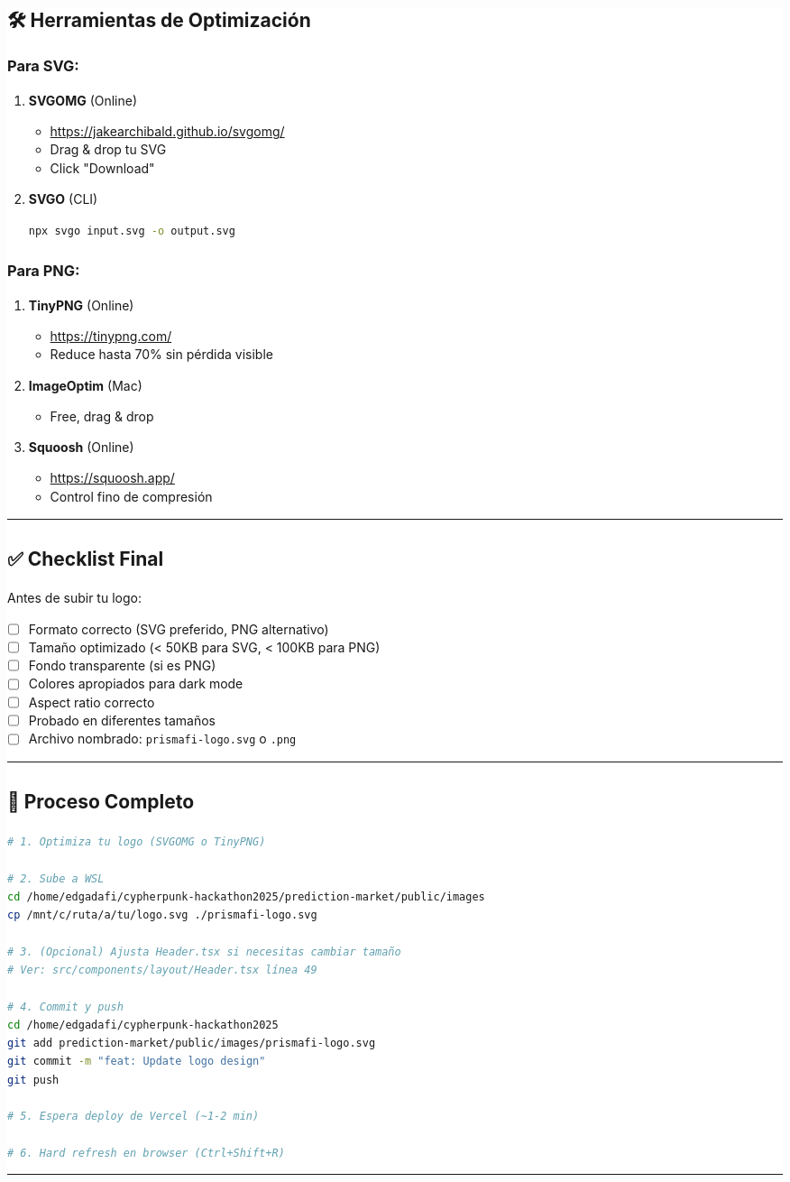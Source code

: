 
## 🛠️ Herramientas de Optimización

### **Para SVG:**
1. **SVGOMG** (Online)
   - https://jakearchibald.github.io/svgomg/
   - Drag & drop tu SVG
   - Click "Download"

2. **SVGO** (CLI)
   ```bash
   npx svgo input.svg -o output.svg
   ```

### **Para PNG:**
1. **TinyPNG** (Online)
   - https://tinypng.com/
   - Reduce hasta 70% sin pérdida visible

2. **ImageOptim** (Mac)
   - Free, drag & drop

3. **Squoosh** (Online)
   - https://squoosh.app/
   - Control fino de compresión

---

## ✅ Checklist Final

Antes de subir tu logo:

- [ ] Formato correcto (SVG preferido, PNG alternativo)
- [ ] Tamaño optimizado (< 50KB para SVG, < 100KB para PNG)
- [ ] Fondo transparente (si es PNG)
- [ ] Colores apropiados para dark mode
- [ ] Aspect ratio correcto
- [ ] Probado en diferentes tamaños
- [ ] Archivo nombrado: `prismafi-logo.svg` o `.png`

---

## 🚀 Proceso Completo

```bash
# 1. Optimiza tu logo (SVGOMG o TinyPNG)

# 2. Sube a WSL
cd /home/edgadafi/cypherpunk-hackathon2025/prediction-market/public/images
cp /mnt/c/ruta/a/tu/logo.svg ./prismafi-logo.svg

# 3. (Opcional) Ajusta Header.tsx si necesitas cambiar tamaño
# Ver: src/components/layout/Header.tsx línea 49

# 4. Commit y push
cd /home/edgadafi/cypherpunk-hackathon2025
git add prediction-market/public/images/prismafi-logo.svg
git commit -m "feat: Update logo design"
git push

# 5. Espera deploy de Vercel (~1-2 min)

# 6. Hard refresh en browser (Ctrl+Shift+R)
```

---